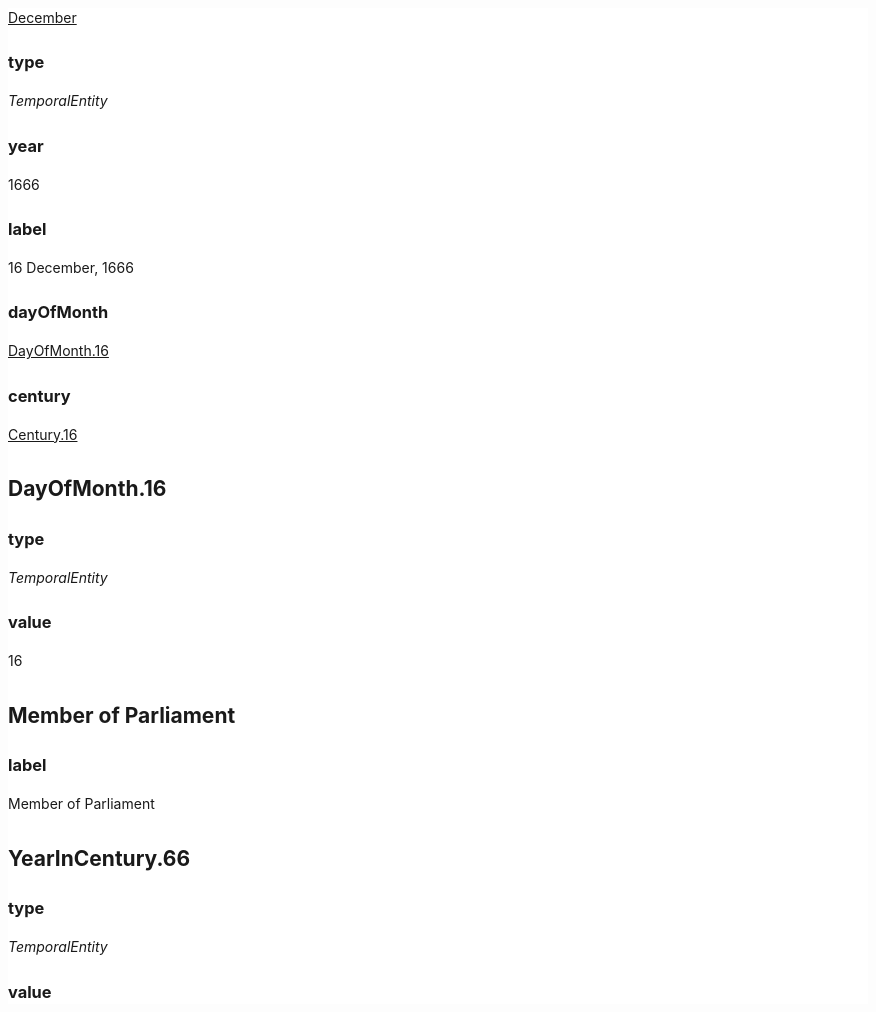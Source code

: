 
[December](#December)

### type


*TemporalEntity*

### year


1666

### label


16 December, 1666

### dayOfMonth


[DayOfMonth.16](#DayOfMonth.16)

### century


[Century.16](#Century.16)

## DayOfMonth.16

### type


*TemporalEntity*

### value


16

## Member of Parliament

### label


Member of Parliament

## YearInCentury.66

### type


*TemporalEntity*

### value
